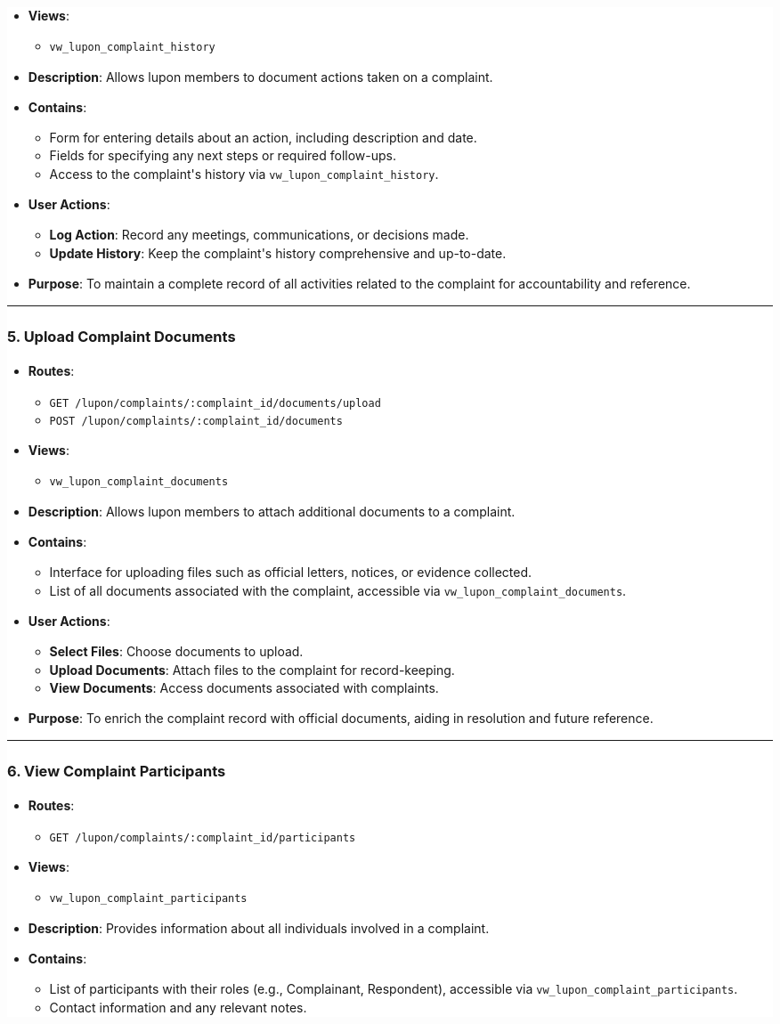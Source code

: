 - **Views**:
  - `vw_lupon_complaint_history`

- **Description**: Allows lupon members to document actions taken on a complaint.

- **Contains**:
  - Form for entering details about an action, including description and date.
  - Fields for specifying any next steps or required follow-ups.
  - Access to the complaint's history via `vw_lupon_complaint_history`.

- **User Actions**:
  - **Log Action**: Record any meetings, communications, or decisions made.
  - **Update History**: Keep the complaint's history comprehensive and up-to-date.

- **Purpose**: To maintain a complete record of all activities related to the complaint for accountability and reference.

---

### 5. Upload Complaint Documents

- **Routes**:
  - `GET /lupon/complaints/:complaint_id/documents/upload`
  - `POST /lupon/complaints/:complaint_id/documents`

- **Views**:
  - `vw_lupon_complaint_documents`

- **Description**: Allows lupon members to attach additional documents to a complaint.

- **Contains**:
  - Interface for uploading files such as official letters, notices, or evidence collected.
  - List of all documents associated with the complaint, accessible via `vw_lupon_complaint_documents`.

- **User Actions**:
  - **Select Files**: Choose documents to upload.
  - **Upload Documents**: Attach files to the complaint for record-keeping.
  - **View Documents**: Access documents associated with complaints.

- **Purpose**: To enrich the complaint record with official documents, aiding in resolution and future reference.

---

### 6. View Complaint Participants

- **Routes**:
  - `GET /lupon/complaints/:complaint_id/participants`

- **Views**:
  - `vw_lupon_complaint_participants`

- **Description**: Provides information about all individuals involved in a complaint.

- **Contains**:
  - List of participants with their roles (e.g., Complainant, Respondent), accessible via `vw_lupon_complaint_participants`.
  - Contact information and any relevant notes.
